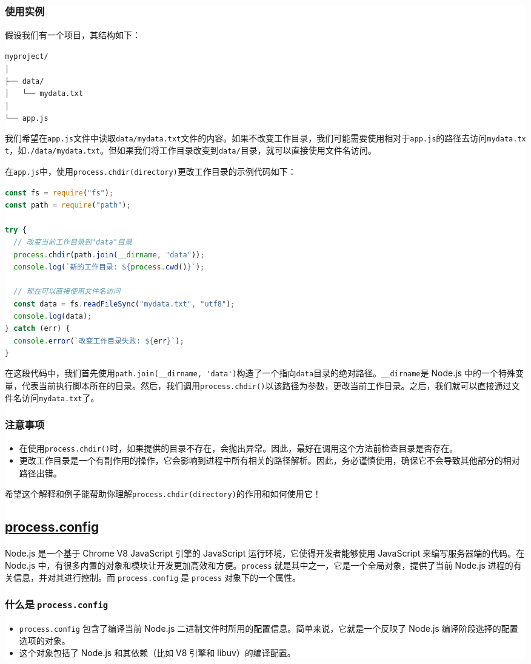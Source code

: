 ### 使用实例

假设我们有一个项目，其结构如下：

```
myproject/
│
├── data/
│   └── mydata.txt
│
└── app.js
```

我们希望在`app.js`文件中读取`data/mydata.txt`文件的内容。如果不改变工作目录，我们可能需要使用相对于`app.js`的路径去访问`mydata.txt`，如`./data/mydata.txt`。但如果我们将工作目录改变到`data/`目录，就可以直接使用文件名访问。

在`app.js`中，使用`process.chdir(directory)`更改工作目录的示例代码如下：

```javascript
const fs = require("fs");
const path = require("path");

try {
  // 改变当前工作目录到"data"目录
  process.chdir(path.join(__dirname, "data"));
  console.log(`新的工作目录: ${process.cwd()}`);

  // 现在可以直接使用文件名访问
  const data = fs.readFileSync("mydata.txt", "utf8");
  console.log(data);
} catch (err) {
  console.error(`改变工作目录失败: ${err}`);
}
```

在这段代码中，我们首先使用`path.join(__dirname, 'data')`构造了一个指向`data`目录的绝对路径。`__dirname`是 Node.js 中的一个特殊变量，代表当前执行脚本所在的目录。然后，我们调用`process.chdir()`以该路径为参数，更改当前工作目录。之后，我们就可以直接通过文件名访问`mydata.txt`了。

### 注意事项

- 在使用`process.chdir()`时，如果提供的目录不存在，会抛出异常。因此，最好在调用这个方法前检查目录是否存在。
- 更改工作目录是一个有副作用的操作，它会影响到进程中所有相关的路径解析。因此，务必谨慎使用，确保它不会导致其他部分的相对路径出错。

希望这个解释和例子能帮助你理解`process.chdir(directory)`的作用和如何使用它！

## [process.config](https://nodejs.org/docs/latest/api/process.html#processconfig)

Node.js 是一个基于 Chrome V8 JavaScript 引擎的 JavaScript 运行环境，它使得开发者能够使用 JavaScript 来编写服务器端的代码。在 Node.js 中，有很多内置的对象和模块让开发更加高效和方便。`process` 就是其中之一，它是一个全局对象，提供了当前 Node.js 进程的有关信息，并对其进行控制。而 `process.config` 是 `process` 对象下的一个属性。

### 什么是 `process.config`

- `process.config` 包含了编译当前 Node.js 二进制文件时所用的配置信息。简单来说，它就是一个反映了 Node.js 编译阶段选择的配置选项的对象。
- 这个对象包括了 Node.js 和其依赖（比如 V8 引擎和 libuv）的编译配置。
